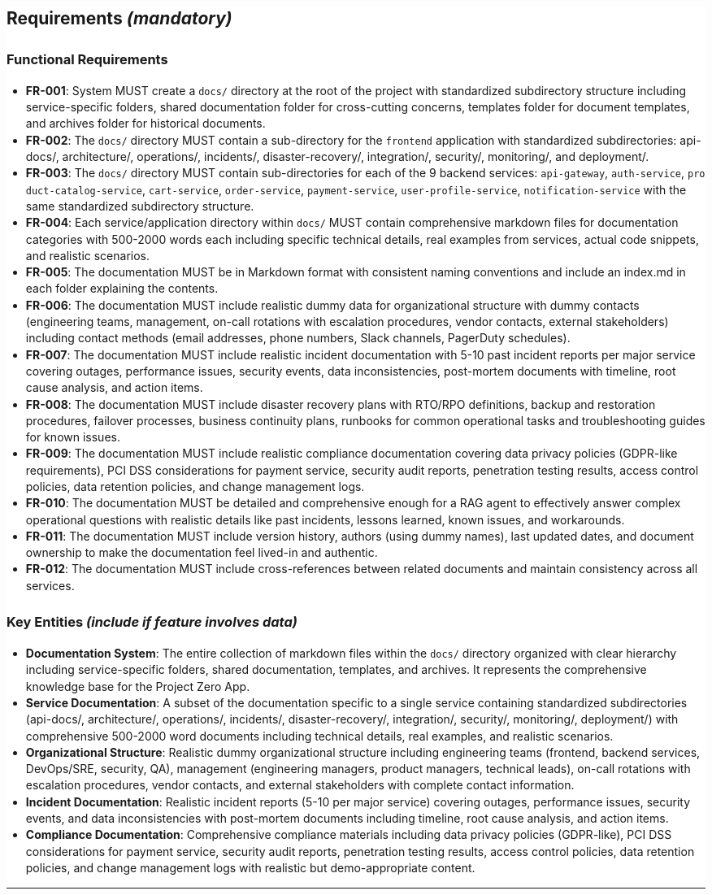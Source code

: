 ## Requirements *(mandatory)*

### Functional Requirements

- **FR-001**: System MUST create a `docs/` directory at the root of the project with standardized subdirectory structure including service-specific folders, shared documentation folder for cross-cutting concerns, templates folder for document templates, and archives folder for historical documents.
- **FR-002**: The `docs/` directory MUST contain a sub-directory for the `frontend` application with standardized subdirectories: api-docs/, architecture/, operations/, incidents/, disaster-recovery/, integration/, security/, monitoring/, and deployment/.
- **FR-003**: The `docs/` directory MUST contain sub-directories for each of the 9 backend services: `api-gateway`, `auth-service`, `product-catalog-service`, `cart-service`, `order-service`, `payment-service`, `user-profile-service`, `notification-service` with the same standardized subdirectory structure.
- **FR-004**: Each service/application directory within `docs/` MUST contain comprehensive markdown files for documentation categories with 500-2000 words each including specific technical details, real examples from services, actual code snippets, and realistic scenarios.
- **FR-005**: The documentation MUST be in Markdown format with consistent naming conventions and include an index.md in each folder explaining the contents.
- **FR-006**: The documentation MUST include realistic dummy data for organizational structure with dummy contacts (engineering teams, management, on-call rotations with escalation procedures, vendor contacts, external stakeholders) including contact methods (email addresses, phone numbers, Slack channels, PagerDuty schedules).
- **FR-007**: The documentation MUST include realistic incident documentation with 5-10 past incident reports per major service covering outages, performance issues, security events, data inconsistencies, post-mortem documents with timeline, root cause analysis, and action items.
- **FR-008**: The documentation MUST include disaster recovery plans with RTO/RPO definitions, backup and restoration procedures, failover processes, business continuity plans, runbooks for common operational tasks and troubleshooting guides for known issues.
- **FR-009**: The documentation MUST include realistic compliance documentation covering data privacy policies (GDPR-like requirements), PCI DSS considerations for payment service, security audit reports, penetration testing results, access control policies, data retention policies, and change management logs.
- **FR-010**: The documentation MUST be detailed and comprehensive enough for a RAG agent to effectively answer complex operational questions with realistic details like past incidents, lessons learned, known issues, and workarounds.
- **FR-011**: The documentation MUST include version history, authors (using dummy names), last updated dates, and document ownership to make the documentation feel lived-in and authentic.
- **FR-012**: The documentation MUST include cross-references between related documents and maintain consistency across all services.

### Key Entities *(include if feature involves data)*

- **Documentation System**: The entire collection of markdown files within the `docs/` directory organized with clear hierarchy including service-specific folders, shared documentation, templates, and archives. It represents the comprehensive knowledge base for the Project Zero App.
- **Service Documentation**: A subset of the documentation specific to a single service containing standardized subdirectories (api-docs/, architecture/, operations/, incidents/, disaster-recovery/, integration/, security/, monitoring/, deployment/) with comprehensive 500-2000 word documents including technical details, real examples, and realistic scenarios.
- **Organizational Structure**: Realistic dummy organizational structure including engineering teams (frontend, backend services, DevOps/SRE, security, QA), management (engineering managers, product managers, technical leads), on-call rotations with escalation procedures, vendor contacts, and external stakeholders with complete contact information.
- **Incident Documentation**: Realistic incident reports (5-10 per major service) covering outages, performance issues, security events, and data inconsistencies with post-mortem documents including timeline, root cause analysis, and action items.
- **Compliance Documentation**: Comprehensive compliance materials including data privacy policies (GDPR-like), PCI DSS considerations for payment service, security audit reports, penetration testing results, access control policies, data retention policies, and change management logs with realistic but demo-appropriate content.

---